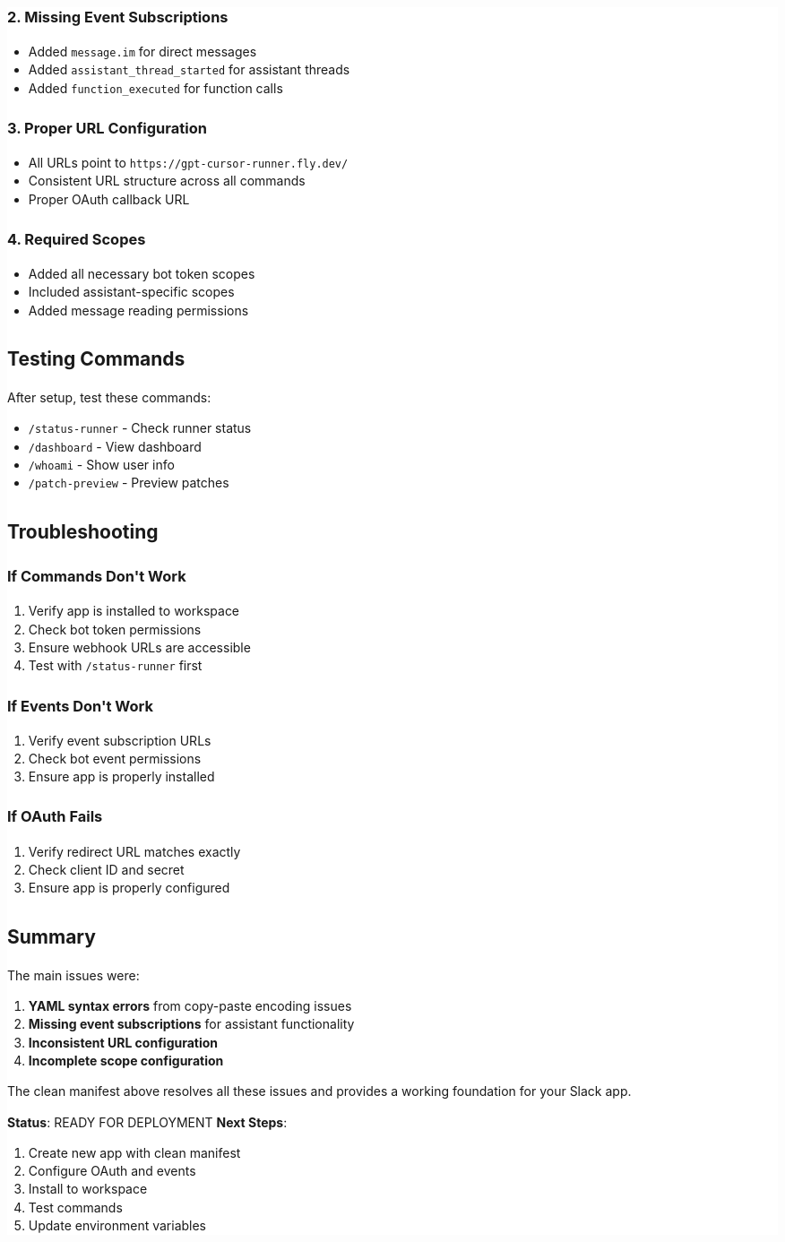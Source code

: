 ### 2. Missing Event Subscriptions
- Added `message.im` for direct messages
- Added `assistant_thread_started` for assistant threads
- Added `function_executed` for function calls

### 3. Proper URL Configuration
- All URLs point to `https://gpt-cursor-runner.fly.dev/`
- Consistent URL structure across all commands
- Proper OAuth callback URL

### 4. Required Scopes
- Added all necessary bot token scopes
- Included assistant-specific scopes
- Added message reading permissions

## Testing Commands

After setup, test these commands:
- `/status-runner` - Check runner status
- `/dashboard` - View dashboard
- `/whoami` - Show user info
- `/patch-preview` - Preview patches

## Troubleshooting

### If Commands Don't Work
1. Verify app is installed to workspace
2. Check bot token permissions
3. Ensure webhook URLs are accessible
4. Test with `/status-runner` first

### If Events Don't Work
1. Verify event subscription URLs
2. Check bot event permissions
3. Ensure app is properly installed

### If OAuth Fails
1. Verify redirect URL matches exactly
2. Check client ID and secret
3. Ensure app is properly configured

## Summary

The main issues were:
1. **YAML syntax errors** from copy-paste encoding issues
2. **Missing event subscriptions** for assistant functionality
3. **Inconsistent URL configuration**
4. **Incomplete scope configuration**

The clean manifest above resolves all these issues and provides a working foundation for your Slack app.

**Status**: READY FOR DEPLOYMENT
**Next Steps**: 
1. Create new app with clean manifest
2. Configure OAuth and events
3. Install to workspace
4. Test commands
5. Update environment variables 